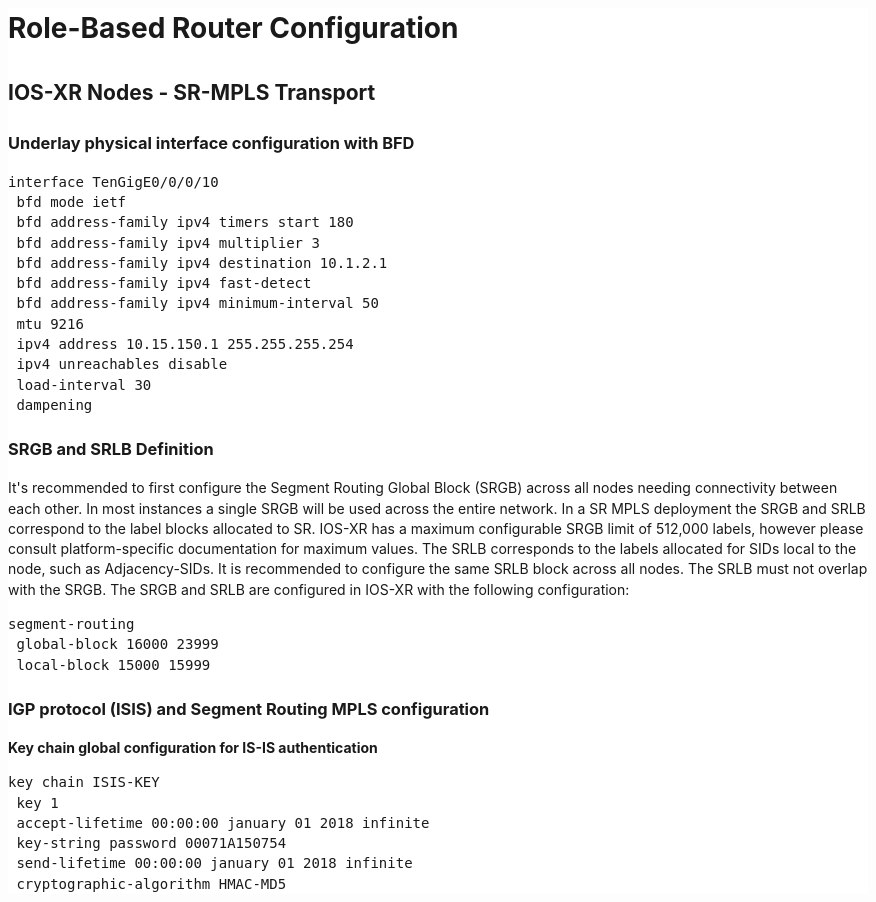 
# Role-Based Router Configuration
    
## IOS-XR Nodes - SR-MPLS Transport 

### Underlay physical interface configuration with BFD  

<div class="highlighter-rouge">
<pre class="highlight">
interface TenGigE0/0/0/10
 bfd mode ietf
 bfd address-family ipv4 timers start 180
 bfd address-family ipv4 multiplier 3
 bfd address-family ipv4 destination 10.1.2.1
 bfd address-family ipv4 fast-detect
 bfd address-family ipv4 minimum-interval 50
 mtu 9216
 ipv4 address 10.15.150.1 255.255.255.254
 ipv4 unreachables disable
 load-interval 30
 dampening
</div> 
</pre> 

### SRGB and SRLB Definition 
It's recommended to first configure the Segment Routing Global Block (SRGB) across all nodes needing connectivity between each other. In most instances a single SRGB will be used across the entire network. In a SR MPLS deployment the SRGB and SRLB correspond to the label blocks allocated to SR. IOS-XR has a maximum configurable SRGB limit of 512,000 labels, however please consult platform-specific documentation for maximum values. The SRLB corresponds to the labels allocated for SIDs local to the node, such as Adjacency-SIDs. It is recommended to configure the same SRLB block across all nodes. The SRLB must not overlap with the SRGB.  The SRGB and SRLB are configured in IOS-XR with the following configuration:   

<div class="highlighter-rouge">
<pre class="highlight">
segment-routing
 global-block 16000 23999
 local-block 15000 15999
</pre> 
</div>

### IGP protocol (ISIS) and Segment Routing MPLS configuration

**Key chain global configuration for IS-IS authentication**
<div class="highlighter-rouge">
<pre class="highlight">
key chain ISIS-KEY
 key 1
 accept-lifetime 00:00:00 january 01 2018 infinite
 key-string password 00071A150754
 send-lifetime 00:00:00 january 01 2018 infinite
 cryptographic-algorithm HMAC-MD5
</pre> 
</div>
